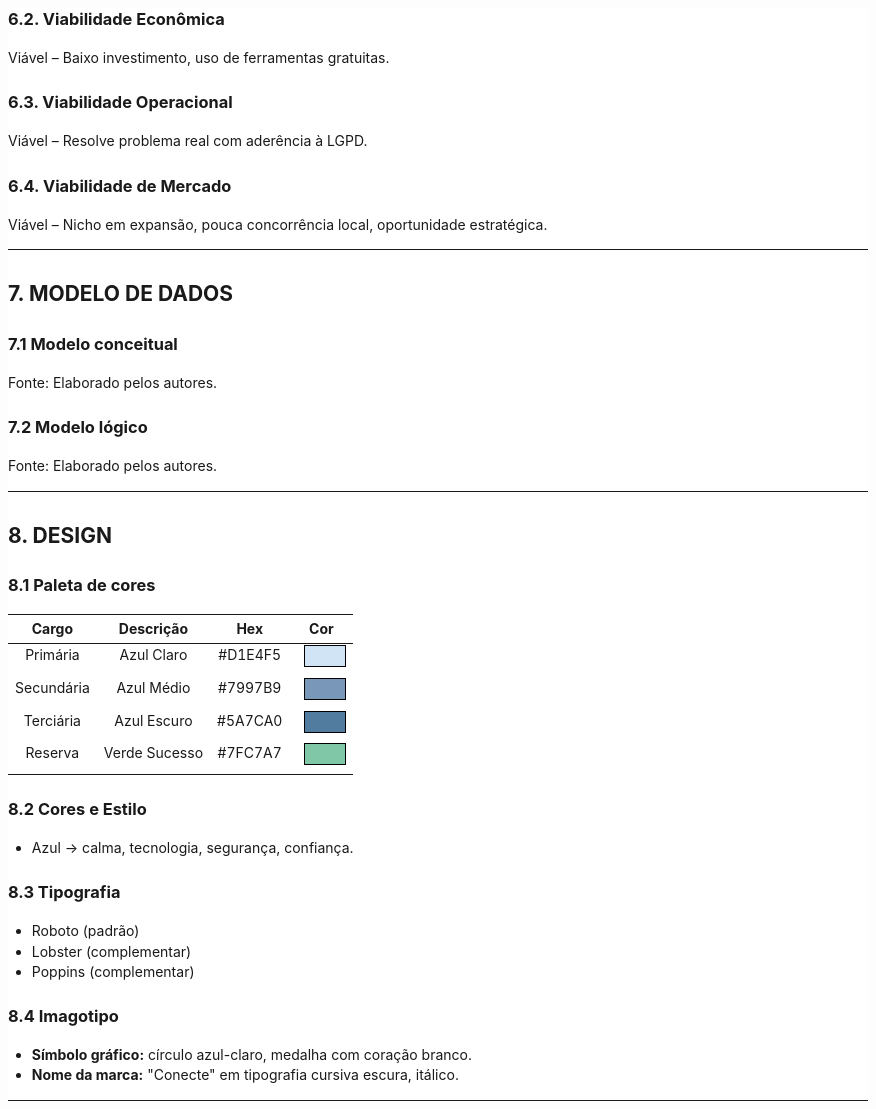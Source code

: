 ### 6.2. Viabilidade Econômica  
Viável – Baixo investimento, uso de ferramentas gratuitas.  

### 6.3. Viabilidade Operacional  
Viável – Resolve problema real com aderência à LGPD.  

### 6.4. Viabilidade de Mercado  
Viável – Nicho em expansão, pouca concorrência local, oportunidade estratégica.  

---

## 7. MODELO DE DADOS  

### 7.1 Modelo conceitual  
Fonte: Elaborado pelos autores.  

### 7.2 Modelo lógico  
Fonte: Elaborado pelos autores.  

---

## 8. DESIGN  

### 8.1 Paleta de cores  

|    Cargo   |   Descrição   |   Hex   | Cor                                                                                                                                    |
|:----------:|:-------------:|:-------:|----------------------------------------------------------------------------------------------------------------------------------------|
|  Primária  |   Azul Claro  | #D1E4F5 | <span style="display:inline-block; width:40px; height:20px; background-color:#D1E4F5; border:1px solid #000; margin-left:8px;"></span> |
| Secundária |   Azul Médio  | #7997B9 | <span style="display:inline-block; width:40px; height:20px; background-color:#7997B9; border:1px solid #000; margin-left:8px;"></span> |
|  Terciária |  Azul Escuro  | #5A7CA0 | <span style="display:inline-block; width:40px; height:20px; background-color:#517CA0; border:1px solid #000; margin-left:8px;"></span> |
|   Reserva  | Verde Sucesso | #7FC7A7 | <span style="display:inline-block; width:40px; height:20px; background-color:#7FC7A7; border:1px solid #000; margin-left:8px;"></span> |

### 8.2 Cores e Estilo  
- Azul → calma, tecnologia, segurança, confiança.  

### 8.3 Tipografia  
- Roboto (padrão)  
- Lobster (complementar)  
- Poppins (complementar)  

### 8.4 Imagotipo  
- **Símbolo gráfico:** círculo azul-claro, medalha com coração branco.  
- **Nome da marca:** "Conecte" em tipografia cursiva escura, itálico.  

---
